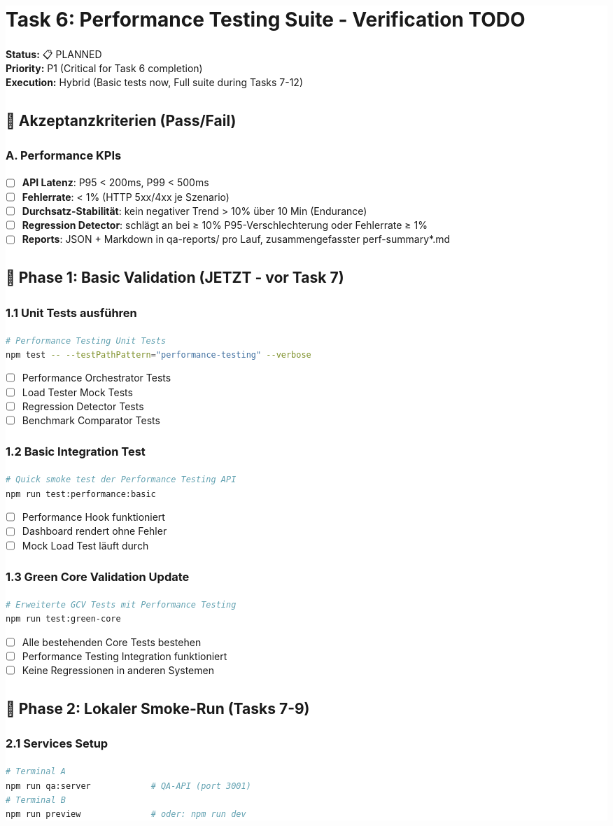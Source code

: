 # Task 6: Performance Testing Suite - Verification TODO

**Status:** 📋 PLANNED  
**Priority:** P1 (Critical for Task 6 completion)  
**Execution:** Hybrid (Basic tests now, Full suite during Tasks 7-12)

## 🎯 Akzeptanzkriterien (Pass/Fail)

### A. Performance KPIs
- [ ] **API Latenz**: P95 < 200ms, P99 < 500ms
- [ ] **Fehlerrate**: < 1% (HTTP 5xx/4xx je Szenario)
- [ ] **Durchsatz-Stabilität**: kein negativer Trend > 10% über 10 Min (Endurance)
- [ ] **Regression Detector**: schlägt an bei ≥ 10% P95-Verschlechterung oder Fehlerrate ≥ 1%
- [ ] **Reports**: JSON + Markdown in qa-reports/ pro Lauf, zusammengefasster perf-summary*.md

## 🚀 Phase 1: Basic Validation (JETZT - vor Task 7)

### 1.1 Unit Tests ausführen
```bash
# Performance Testing Unit Tests
npm test -- --testPathPattern="performance-testing" --verbose
```
- [ ] Performance Orchestrator Tests
- [ ] Load Tester Mock Tests
- [ ] Regression Detector Tests
- [ ] Benchmark Comparator Tests

### 1.2 Basic Integration Test
```bash
# Quick smoke test der Performance Testing API
npm run test:performance:basic
```
- [ ] Performance Hook funktioniert
- [ ] Dashboard rendert ohne Fehler
- [ ] Mock Load Test läuft durch

### 1.3 Green Core Validation Update
```bash
# Erweiterte GCV Tests mit Performance Testing
npm run test:green-core
```
- [ ] Alle bestehenden Core Tests bestehen
- [ ] Performance Testing Integration funktioniert
- [ ] Keine Regressionen in anderen Systemen

## 🔧 Phase 2: Lokaler Smoke-Run (Tasks 7-9)

### 2.1 Services Setup
```bash
# Terminal A
npm run qa:server            # QA-API (port 3001)
# Terminal B  
npm run preview              # oder: npm run dev
```
